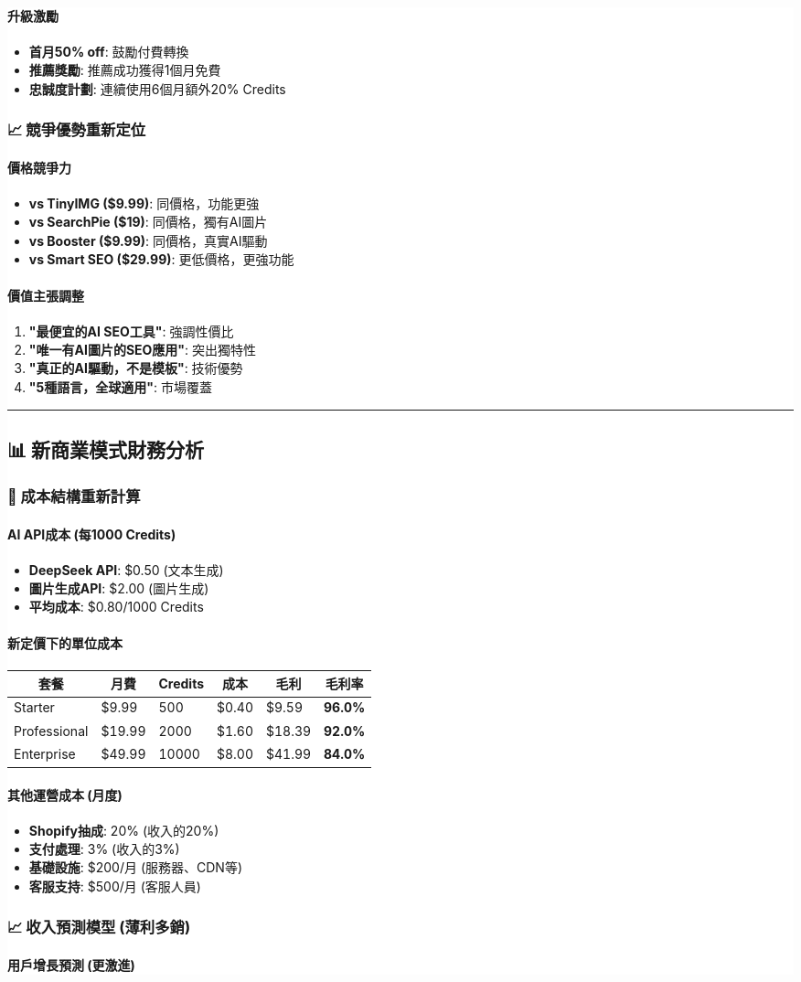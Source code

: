 #### 升級激勵
- **首月50% off**: 鼓勵付費轉換
- **推薦獎勵**: 推薦成功獲得1個月免費
- **忠誠度計劃**: 連續使用6個月額外20% Credits

### 📈 競爭優勢重新定位

#### 價格競爭力
- **vs TinyIMG ($9.99)**: 同價格，功能更強
- **vs SearchPie ($19)**: 同價格，獨有AI圖片
- **vs Booster ($9.99)**: 同價格，真實AI驅動
- **vs Smart SEO ($29.99)**: 更低價格，更強功能

#### 價值主張調整
1. **"最便宜的AI SEO工具"**: 強調性價比
2. **"唯一有AI圖片的SEO應用"**: 突出獨特性
3. **"真正的AI驅動，不是模板"**: 技術優勢
4. **"5種語言，全球適用"**: 市場覆蓋


---

## 📊 新商業模式財務分析

### 💸 成本結構重新計算

#### AI API成本 (每1000 Credits)
- **DeepSeek API**: $0.50 (文本生成)
- **圖片生成API**: $2.00 (圖片生成)
- **平均成本**: $0.80/1000 Credits

#### 新定價下的單位成本

| 套餐 | 月費 | Credits | 成本 | **毛利** | **毛利率** |
|------|------|---------|------|----------|-----------|
| Starter | $9.99 | 500 | $0.40 | $9.59 | **96.0%** |
| Professional | $19.99 | 2000 | $1.60 | $18.39 | **92.0%** |
| Enterprise | $49.99 | 10000 | $8.00 | $41.99 | **84.0%** |

#### 其他運營成本 (月度)
- **Shopify抽成**: 20% (收入的20%)
- **支付處理**: 3% (收入的3%)
- **基礎設施**: $200/月 (服務器、CDN等)
- **客服支持**: $500/月 (客服人員)

### 📈 收入預測模型 (薄利多銷)

#### 用戶增長預測 (更激進)
